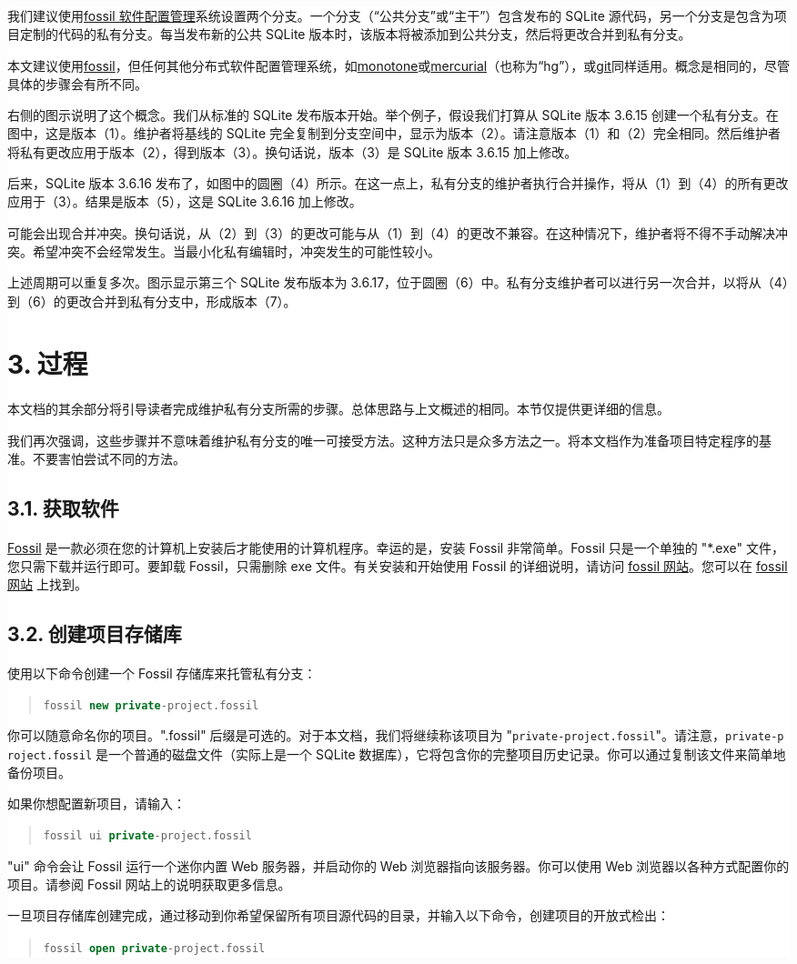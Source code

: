我们建议使用[fossil 软件配置管理](http://www.fossil-scm.org)系统设置两个分支。一个分支（“公共分支”或“主干”）包含发布的 SQLite 源代码，另一个分支是包含为项目定制的代码的私有分支。每当发布新的公共 SQLite 版本时，该版本将被添加到公共分支，然后将更改合并到私有分支。

本文建议使用[fossil](http://www.fossil-scm.org/)，但任何其他分布式软件配置管理系统，如[monotone](http://www.monotone.ca/)或[mercurial](http://www.selenic.com/mercurial/wiki/)（也称为“hg”），或[git](http://www.git-scm.org/)同样适用。概念是相同的，尽管具体的步骤会有所不同。

右侧的图示说明了这个概念。我们从标准的 SQLite 发布版本开始。举个例子，假设我们打算从 SQLite 版本 3.6.15 创建一个私有分支。在图中，这是版本（1）。维护者将基线的 SQLite 完全复制到分支空间中，显示为版本（2）。请注意版本（1）和（2）完全相同。然后维护者将私有更改应用于版本（2），得到版本（3）。换句话说，版本（3）是 SQLite 版本 3.6.15 加上修改。

后来，SQLite 版本 3.6.16 发布了，如图中的圆圈（4）所示。在这一点上，私有分支的维护者执行合并操作，将从（1）到（4）的所有更改应用于（3）。结果是版本（5），这是 SQLite 3.6.16 加上修改。

可能会出现合并冲突。换句话说，从（2）到（3）的更改可能与从（1）到（4）的更改不兼容。在这种情况下，维护者将不得不手动解决冲突。希望冲突不会经常发生。当最小化私有编辑时，冲突发生的可能性较小。

上述周期可以重复多次。图示显示第三个 SQLite 发布版本为 3.6.17，位于圆圈（6）中。私有分支维护者可以进行另一次合并，以将从（4）到（6）的更改合并到私有分支中，形成版本（7）。

# 3\. 过程

本文档的其余部分将引导读者完成维护私有分支所需的步骤。总体思路与上文概述的相同。本节仅提供更详细的信息。

我们再次强调，这些步骤并不意味着维护私有分支的唯一可接受方法。这种方法只是众多方法之一。将本文档作为准备项目特定程序的基准。不要害怕尝试不同的方法。

## 3.1\. 获取软件

[Fossil](http://www.fossil-scm.org/) 是一款必须在您的计算机上安装后才能使用的计算机程序。幸运的是，安装 Fossil 非常简单。Fossil 只是一个单独的 "*.exe" 文件，您只需下载并运行即可。要卸载 Fossil，只需删除 exe 文件。有关安装和开始使用 Fossil 的详细说明，请访问 [fossil 网站](http://www.fossil-scm.org/index.html/doc/tip/www/quickstart.wiki)。您可以在 [fossil 网站](http://www.fossil-scm.org) 上找到。

## 3.2\. 创建项目存储库

使用以下命令创建一个 Fossil 存储库来托管私有分支：

> ```sql
> fossil new private-project.fossil
> 
> ```

你可以随意命名你的项目。".fossil" 后缀是可选的。对于本文档，我们将继续称该项目为 "`private-project.fossil`"。请注意，`private-project.fossil` 是一个普通的磁盘文件（实际上是一个 SQLite 数据库），它将包含你的完整项目历史记录。你可以通过复制该文件来简单地备份项目。

如果你想配置新项目，请输入：

> ```sql
> fossil ui private-project.fossil
> 
> ```

"ui" 命令会让 Fossil 运行一个迷你内置 Web 服务器，并启动你的 Web 浏览器指向该服务器。你可以使用 Web 浏览器以各种方式配置你的项目。请参阅 Fossil 网站上的说明获取更多信息。

一旦项目存储库创建完成，通过移动到你希望保留所有项目源代码的目录，并输入以下命令，创建项目的开放式检出：

> ```sql
> fossil open private-project.fossil
> 
> ```
